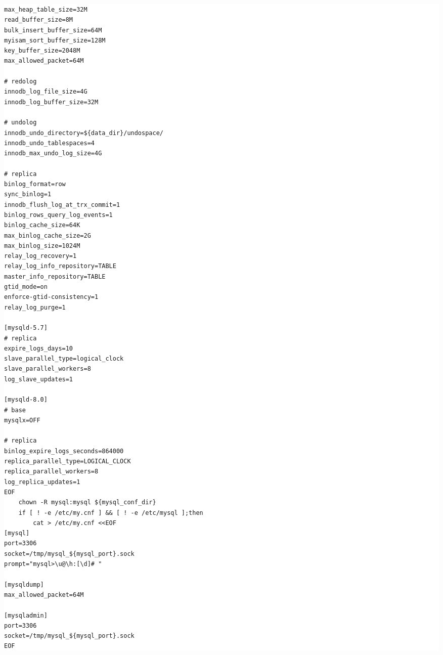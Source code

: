 ```shell
max_heap_table_size=32M
read_buffer_size=8M
bulk_insert_buffer_size=64M
myisam_sort_buffer_size=128M
key_buffer_size=2048M
max_allowed_packet=64M

# redolog
innodb_log_file_size=4G
innodb_log_buffer_size=32M

# undolog
innodb_undo_directory=${data_dir}/undospace/
innodb_undo_tablespaces=4
innodb_max_undo_log_size=4G

# replica
binlog_format=row
sync_binlog=1
innodb_flush_log_at_trx_commit=1
binlog_rows_query_log_events=1
binlog_cache_size=64K
max_binlog_cache_size=2G
max_binlog_size=1024M
relay_log_recovery=1
relay_log_info_repository=TABLE
master_info_repository=TABLE
gtid_mode=on
enforce-gtid-consistency=1
relay_log_purge=1

[mysqld-5.7]
# replica
expire_logs_days=10
slave_parallel_type=logical_clock
slave_parallel_workers=8 
log_slave_updates=1

[mysqld-8.0]
# base
mysqlx=OFF

# replica
binlog_expire_logs_seconds=864000
replica_parallel_type=LOGICAL_CLOCK
replica_parallel_workers=8
log_replica_updates=1
EOF
    chown -R mysql:mysql ${mysql_conf_dir}
    if [ ! -e /etc/my.cnf ] && [ ! -e /etc/mysql ];then
        cat > /etc/my.cnf <<EOF
[mysql]
port=3306
socket=/tmp/mysql_${mysql_port}.sock
prompt="mysql>\u@\h:[\d]# "

[mysqldump]
max_allowed_packet=64M

[mysqladmin]
port=3306
socket=/tmp/mysql_${mysql_port}.sock
EOF
```